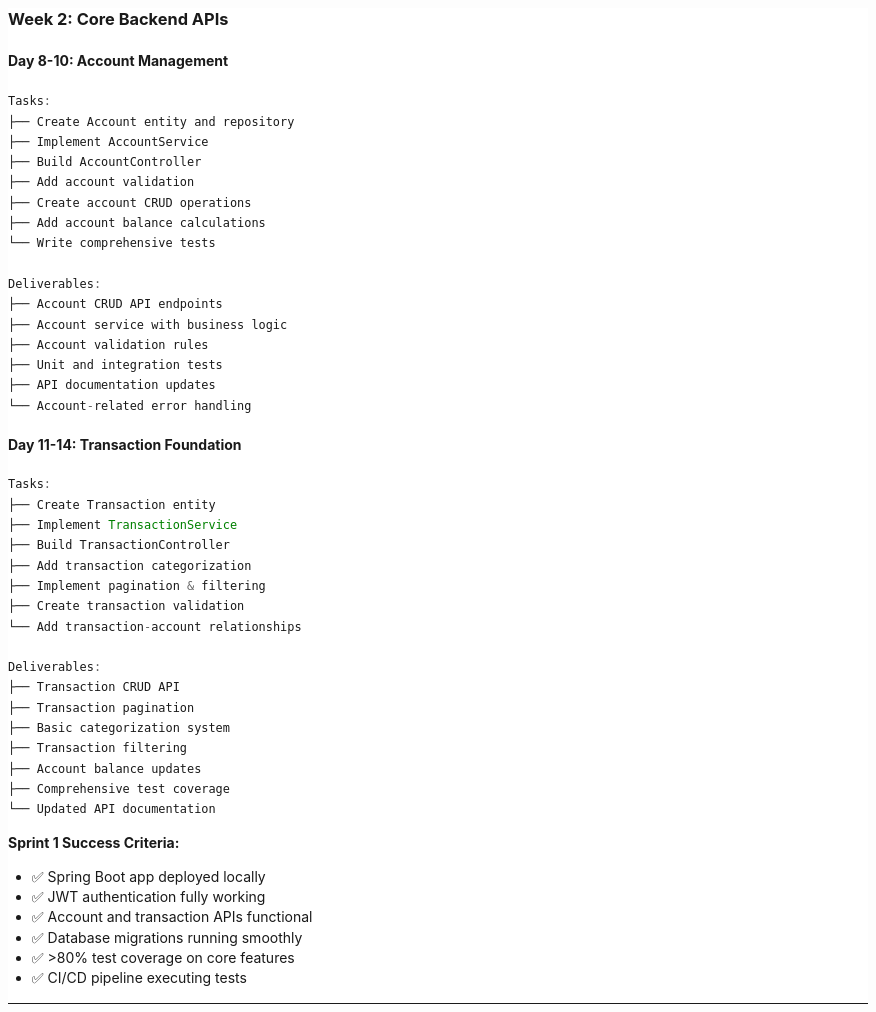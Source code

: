 ### **Week 2: Core Backend APIs**

#### **Day 8-10: Account Management**
```java
Tasks:
├── Create Account entity and repository
├── Implement AccountService
├── Build AccountController
├── Add account validation
├── Create account CRUD operations
├── Add account balance calculations
└── Write comprehensive tests

Deliverables:
├── Account CRUD API endpoints
├── Account service with business logic
├── Account validation rules
├── Unit and integration tests
├── API documentation updates
└── Account-related error handling
```

#### **Day 11-14: Transaction Foundation**
```java
Tasks:
├── Create Transaction entity
├── Implement TransactionService
├── Build TransactionController
├── Add transaction categorization
├── Implement pagination & filtering
├── Create transaction validation
└── Add transaction-account relationships

Deliverables:
├── Transaction CRUD API
├── Transaction pagination
├── Basic categorization system
├── Transaction filtering
├── Account balance updates
├── Comprehensive test coverage
└── Updated API documentation
```

**Sprint 1 Success Criteria:**
- ✅ Spring Boot app deployed locally
- ✅ JWT authentication fully working
- ✅ Account and transaction APIs functional
- ✅ Database migrations running smoothly
- ✅ >80% test coverage on core features
- ✅ CI/CD pipeline executing tests

---
